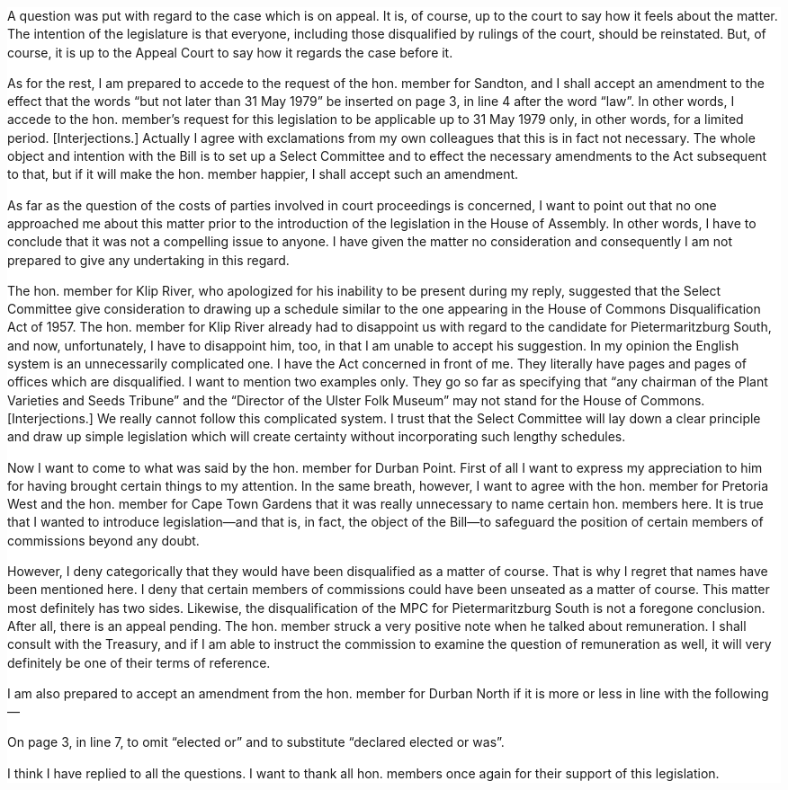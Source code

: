 <p>A question was put with regard to the case which is on appeal. It is, of course, up to the court to say how it feels about the matter. The intention of the legislature is that everyone, including those disqualified by rulings of the court, should be reinstated. But, of course, it is up to the Appeal Court to say how it regards the case before it.</p>

<p>As for the rest, I am prepared to accede to the request of the hon. member for Sandton, and I shall accept an amendment to the effect that the words &#x201C;but not later than 31 May 1979&#x201D; be inserted on page 3, in line 4 after the word &#x201C;law&#x201D;. In other words, I accede to the hon. member&#x2019;s request for this legislation to be applicable up to 31 May 1979 only, in other words, for a limited period. [Interjections.] Actually I agree with exclamations from my own colleagues that this is in fact not necessary. The whole object and intention with the Bill is to set up a Select Committee and to effect the necessary amendments to the Act subsequent to that, but if it will make the hon. member happier, I shall accept such an amendment.</p>

<p>As far as the question of the costs of parties involved in court proceedings is concerned, I want to point out that no one approached me about this matter prior to the introduction of the legislation in the House of Assembly. In other words, I have to conclude that it was not a compelling issue to anyone. I have given the matter no consideration and <span class="col_3523-3524" refersTo="page_0147"/>consequently I am not prepared to give any undertaking in this regard.</p>

<p>The hon. member for Klip River, who apologized for his inability to be present during my reply, suggested that the Select Committee give consideration to drawing up a schedule similar to the one appearing in the House of Commons Disqualification Act of 1957. The hon. member for Klip River already had to disappoint us with regard to the candidate for Pietermaritzburg South, and now, unfortunately, I have to disappoint him, too, in that I am unable to accept his suggestion. In my opinion the English system is an unnecessarily complicated one. I have the Act concerned in front of me. They literally have pages and pages of offices which are disqualified. I want to mention two examples only. They go so far as specifying that &#x201C;any chairman of the Plant Varieties and Seeds Tribune&#x201D; and the &#x201C;Director of the Ulster Folk Museum&#x201D; may not stand for the House of Commons. [Interjections.] We really cannot follow this complicated system. I trust that the Select Committee will lay down a clear principle and draw up simple legislation which will create certainty without incorporating such lengthy schedules.</p>

<p>Now I want to come to what was said by the hon. member for Durban Point. First of all I want to express my appreciation to him for having brought certain things to my attention. In the same breath, however, I want to agree with the hon. member for Pretoria West and the hon. member for Cape Town Gardens that it was really unnecessary to name certain hon. members here. It is true that I wanted to introduce legislation&#x2014;and that is, in fact, the object of the Bill&#x2014;to safeguard the position of certain members of commissions beyond any doubt.</p>

<p>However, I deny categorically that they would have been disqualified as a matter of course. That is why I regret that names have been mentioned here. I deny that certain members of commissions could have been unseated as a matter of course. This matter most definitely has two sides. Likewise, the disqualification of the MPC for Pietermaritzburg South is not a foregone conclusion. After all, there is an appeal pending. The hon. member struck a very positive note when he talked about remuneration. I shall consult with the Treasury, and if I am able to instruct the commission to examine the question of remuneration as well, it will very definitely be one of their terms of reference.</p>

<p>I am also prepared to accept an amendment from the hon. member for Durban North if it is more or less in line with the following&#x2014;</p>

<block name="quote">On page 3, in line 7, to omit &#x201C;elected or&#x201D; and to substitute &#x201C;declared elected or was&#x201D;.</block>

<p>I think I have replied to all the questions. I want to thank all hon. members once again for their support of this legislation.</p>
